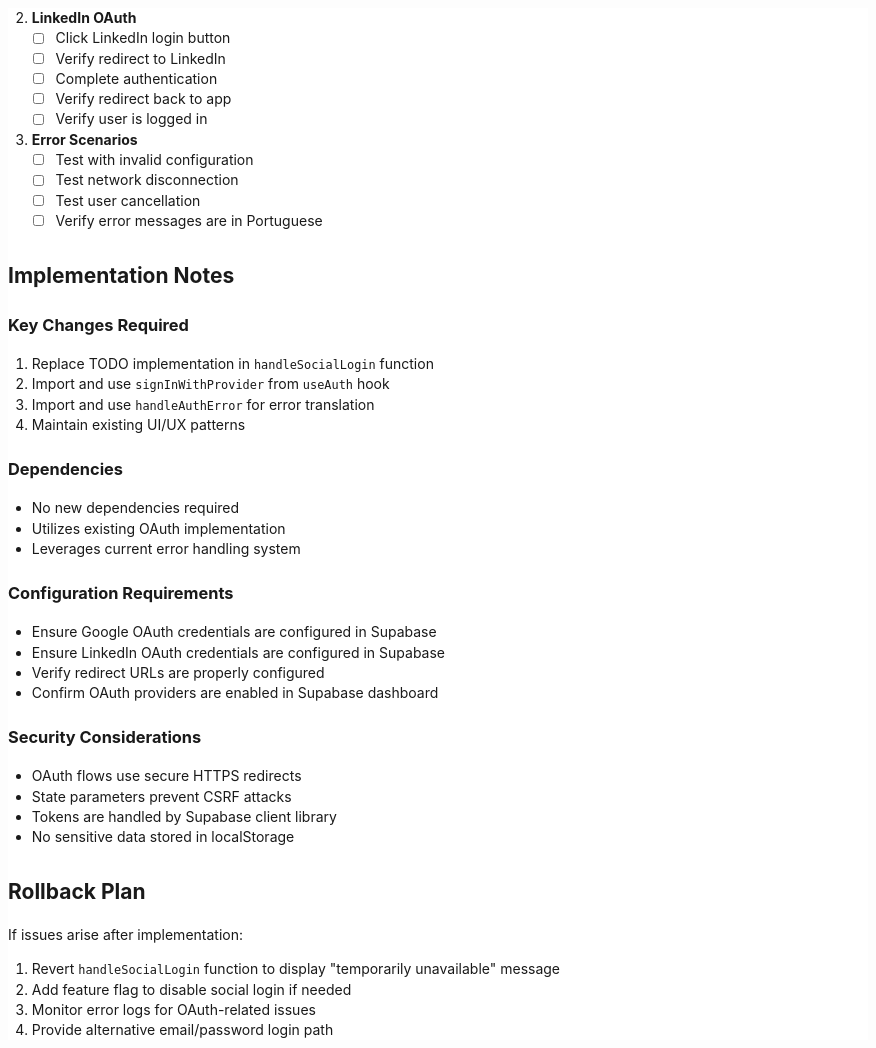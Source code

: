 2. **LinkedIn OAuth**
   - [ ] Click LinkedIn login button
   - [ ] Verify redirect to LinkedIn
   - [ ] Complete authentication
   - [ ] Verify redirect back to app
   - [ ] Verify user is logged in

3. **Error Scenarios**
   - [ ] Test with invalid configuration
   - [ ] Test network disconnection
   - [ ] Test user cancellation
   - [ ] Verify error messages are in Portuguese

## Implementation Notes

### Key Changes Required
1. Replace TODO implementation in `handleSocialLogin` function
2. Import and use `signInWithProvider` from `useAuth` hook
3. Import and use `handleAuthError` for error translation
4. Maintain existing UI/UX patterns

### Dependencies
- No new dependencies required
- Utilizes existing OAuth implementation
- Leverages current error handling system

### Configuration Requirements
- Ensure Google OAuth credentials are configured in Supabase
- Ensure LinkedIn OAuth credentials are configured in Supabase
- Verify redirect URLs are properly configured
- Confirm OAuth providers are enabled in Supabase dashboard

### Security Considerations
- OAuth flows use secure HTTPS redirects
- State parameters prevent CSRF attacks
- Tokens are handled by Supabase client library
- No sensitive data stored in localStorage

## Rollback Plan

If issues arise after implementation:
1. Revert `handleSocialLogin` function to display "temporarily unavailable" message
2. Add feature flag to disable social login if needed
3. Monitor error logs for OAuth-related issues
4. Provide alternative email/password login path